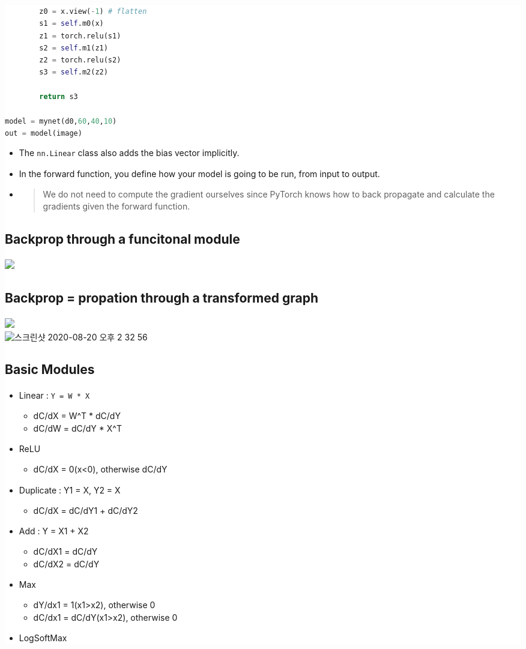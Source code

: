 ```py
        z0 = x.view(-1) # flatten
        s1 = self.m0(x)
        z1 = torch.relu(s1)
        s2 = self.m1(z1)
        z2 = torch.relu(s2)
        s3 = self.m2(z2)

        return s3

model = mynet(d0,60,40,10)
out = model(image)
```
- The `nn.Linear` class also adds the bias vector implicitly.

- In the forward function, you define how your model is going to be run, from input to output.

- > We do not need to compute the gradient ourselves since PyTorch knows how to back propagate and calculate the gradients given the forward function.

## Backprop through a funcitonal module

<img width = "200" src="https://atcold.github.io/pytorch-Deep-Learning/images/week02/02-1/Figure9.png">


## Backprop = propation through a transformed graph

<img width = "300" src="https://atcold.github.io/pytorch-Deep-Learning/images/week02/02-2/02-2-1.png">

<br>

<img width="240" alt="스크린샷 2020-08-20 오후 2 32 56" src="https://user-images.githubusercontent.com/48315997/90720696-0c077600-e2f2-11ea-8e18-f79a57d64067.png">

## Basic Modules

- Linear : `Y = W * X`
    - dC/dX = W^T * dC/dY
    - dC/dW = dC/dY * X^T

- ReLU
    - dC/dX = 0(x<0), otherwise dC/dY

- Duplicate : Y1 = X, Y2 = X
    - dC/dX = dC/dY1 + dC/dY2

- Add : Y = X1 + X2
    - dC/dX1 = dC/dY
    - dC/dX2 = dC/dY

- Max
    - dY/dx1 = 1(x1>x2), otherwise 0
    - dC/dx1 = dC/dY(x1>x2), otherwise 0

- LogSoftMax
